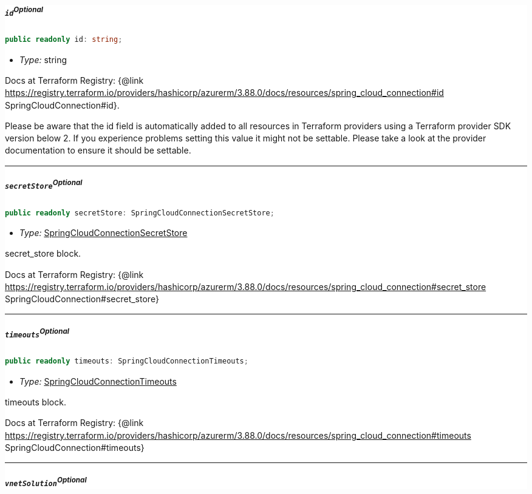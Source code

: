 
##### `id`<sup>Optional</sup> <a name="id" id="@cdktf/provider-azurerm.springCloudConnection.SpringCloudConnectionConfig.property.id"></a>

```typescript
public readonly id: string;
```

- *Type:* string

Docs at Terraform Registry: {@link https://registry.terraform.io/providers/hashicorp/azurerm/3.88.0/docs/resources/spring_cloud_connection#id SpringCloudConnection#id}.

Please be aware that the id field is automatically added to all resources in Terraform providers using a Terraform provider SDK version below 2.
If you experience problems setting this value it might not be settable. Please take a look at the provider documentation to ensure it should be settable.

---

##### `secretStore`<sup>Optional</sup> <a name="secretStore" id="@cdktf/provider-azurerm.springCloudConnection.SpringCloudConnectionConfig.property.secretStore"></a>

```typescript
public readonly secretStore: SpringCloudConnectionSecretStore;
```

- *Type:* <a href="#@cdktf/provider-azurerm.springCloudConnection.SpringCloudConnectionSecretStore">SpringCloudConnectionSecretStore</a>

secret_store block.

Docs at Terraform Registry: {@link https://registry.terraform.io/providers/hashicorp/azurerm/3.88.0/docs/resources/spring_cloud_connection#secret_store SpringCloudConnection#secret_store}

---

##### `timeouts`<sup>Optional</sup> <a name="timeouts" id="@cdktf/provider-azurerm.springCloudConnection.SpringCloudConnectionConfig.property.timeouts"></a>

```typescript
public readonly timeouts: SpringCloudConnectionTimeouts;
```

- *Type:* <a href="#@cdktf/provider-azurerm.springCloudConnection.SpringCloudConnectionTimeouts">SpringCloudConnectionTimeouts</a>

timeouts block.

Docs at Terraform Registry: {@link https://registry.terraform.io/providers/hashicorp/azurerm/3.88.0/docs/resources/spring_cloud_connection#timeouts SpringCloudConnection#timeouts}

---

##### `vnetSolution`<sup>Optional</sup> <a name="vnetSolution" id="@cdktf/provider-azurerm.springCloudConnection.SpringCloudConnectionConfig.property.vnetSolution"></a>
